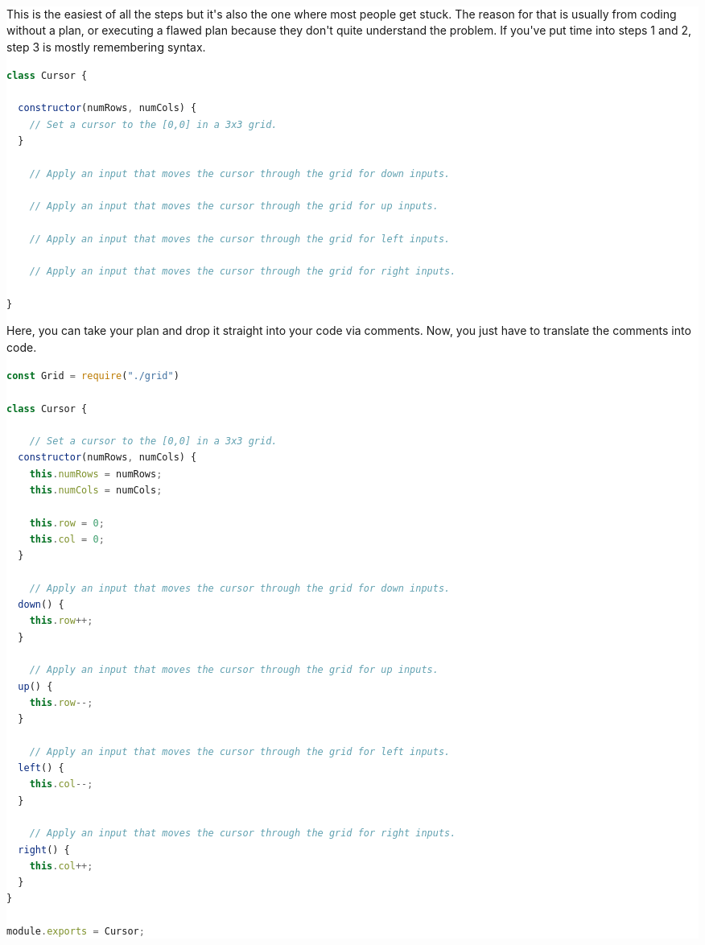 This is the easiest of all the steps but it's also the one where most people
get stuck. The reason for that is usually from coding without a plan, or
executing a flawed plan because they don't quite understand the problem. If
you've put time into steps 1 and 2, step 3 is mostly remembering syntax.

```js
class Cursor {

  constructor(numRows, numCols) {
    // Set a cursor to the [0,0] in a 3x3 grid.
  }

    // Apply an input that moves the cursor through the grid for down inputs.

    // Apply an input that moves the cursor through the grid for up inputs.

    // Apply an input that moves the cursor through the grid for left inputs.

    // Apply an input that moves the cursor through the grid for right inputs.

}
```

Here, you can take your plan and drop it straight into your code via comments.
Now, you just have to translate the comments into code.

```js
const Grid = require("./grid")

class Cursor {

    // Set a cursor to the [0,0] in a 3x3 grid.
  constructor(numRows, numCols) {
    this.numRows = numRows;
    this.numCols = numCols;

    this.row = 0;
    this.col = 0;
  }

    // Apply an input that moves the cursor through the grid for down inputs.
  down() {
    this.row++;
  }

    // Apply an input that moves the cursor through the grid for up inputs.
  up() {
    this.row--;
  }

    // Apply an input that moves the cursor through the grid for left inputs.
  left() {
    this.col--;
  }

    // Apply an input that moves the cursor through the grid for right inputs.
  right() {
    this.col++;
  }
}

module.exports = Cursor;
```


[polya]: https://en.wikipedia.org/wiki/How_to_Solve_It